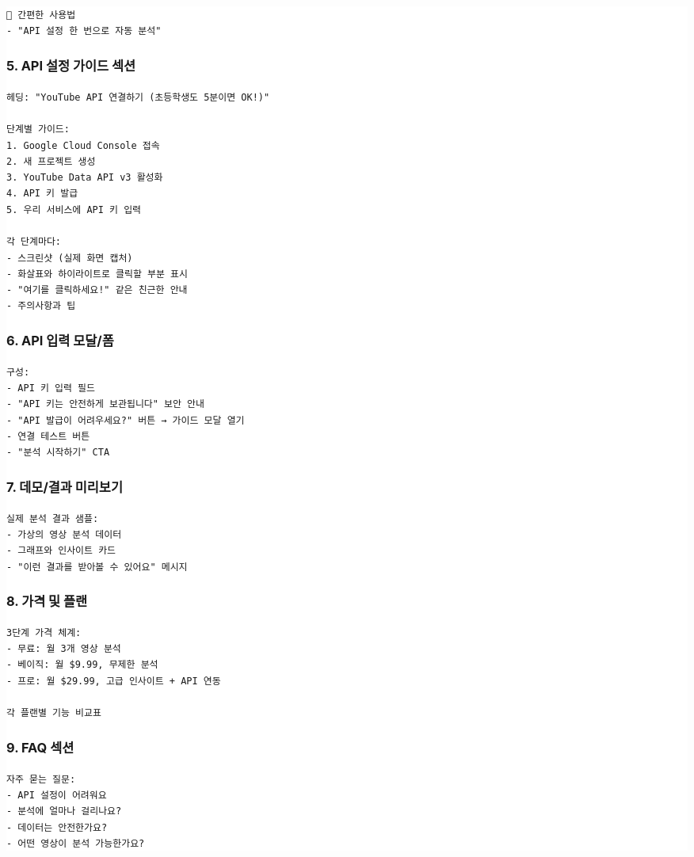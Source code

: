 ```
📱 간편한 사용법
- "API 설정 한 번으로 자동 분석"
```

### 5. API 설정 가이드 섹션
```
헤딩: "YouTube API 연결하기 (초등학생도 5분이면 OK!)"

단계별 가이드:
1. Google Cloud Console 접속
2. 새 프로젝트 생성
3. YouTube Data API v3 활성화
4. API 키 발급
5. 우리 서비스에 API 키 입력

각 단계마다:
- 스크린샷 (실제 화면 캡처)
- 화살표와 하이라이트로 클릭할 부분 표시
- "여기를 클릭하세요!" 같은 친근한 안내
- 주의사항과 팁
```

### 6. API 입력 모달/폼
```
구성:
- API 키 입력 필드
- "API 키는 안전하게 보관됩니다" 보안 안내
- "API 발급이 어려우세요?" 버튼 → 가이드 모달 열기
- 연결 테스트 버튼
- "분석 시작하기" CTA
```

### 7. 데모/결과 미리보기
```
실제 분석 결과 샘플:
- 가상의 영상 분석 데이터
- 그래프와 인사이트 카드
- "이런 결과를 받아볼 수 있어요" 메시지
```

### 8. 가격 및 플랜
```
3단계 가격 체계:
- 무료: 월 3개 영상 분석
- 베이직: 월 $9.99, 무제한 분석
- 프로: 월 $29.99, 고급 인사이트 + API 연동

각 플랜별 기능 비교표
```

### 9. FAQ 섹션
```
자주 묻는 질문:
- API 설정이 어려워요
- 분석에 얼마나 걸리나요?
- 데이터는 안전한가요?
- 어떤 영상이 분석 가능한가요?
```
